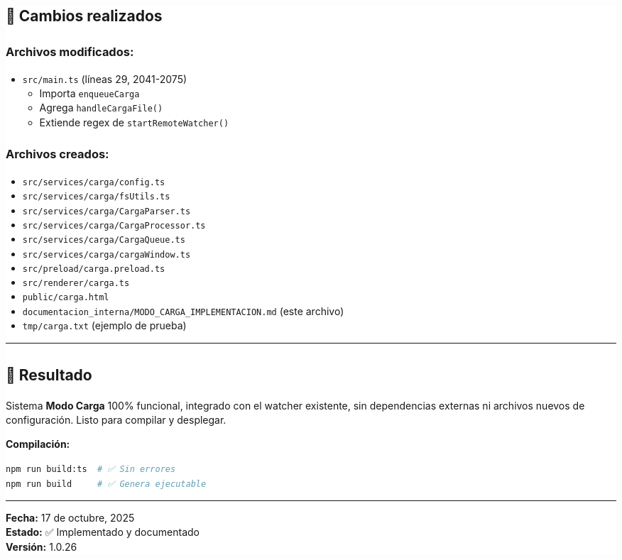 
## 🔄 Cambios realizados

### **Archivos modificados:**
- `src/main.ts` (líneas 29, 2041-2075)
  - Importa `enqueueCarga`
  - Agrega `handleCargaFile()`
  - Extiende regex de `startRemoteWatcher()`

### **Archivos creados:**
- `src/services/carga/config.ts`
- `src/services/carga/fsUtils.ts`
- `src/services/carga/CargaParser.ts`
- `src/services/carga/CargaProcessor.ts`
- `src/services/carga/CargaQueue.ts`
- `src/services/carga/cargaWindow.ts`
- `src/preload/carga.preload.ts`
- `src/renderer/carga.ts`
- `public/carga.html`
- `documentacion_interna/MODO_CARGA_IMPLEMENTACION.md` (este archivo)
- `tmp/carga.txt` (ejemplo de prueba)

---

## 🎉 Resultado

Sistema **Modo Carga** 100% funcional, integrado con el watcher existente, sin dependencias externas ni archivos nuevos de configuración. Listo para compilar y desplegar.

**Compilación:**
```bash
npm run build:ts  # ✅ Sin errores
npm run build     # ✅ Genera ejecutable
```

---

**Fecha:** 17 de octubre, 2025  
**Estado:** ✅ Implementado y documentado  
**Versión:** 1.0.26

